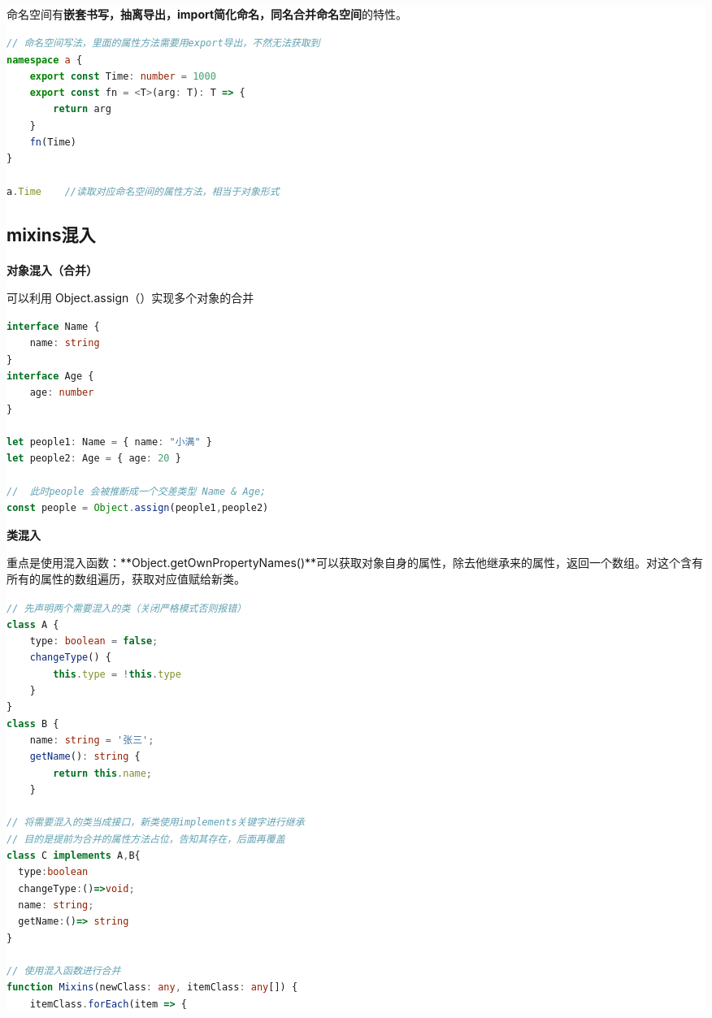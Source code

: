 命名空间有**嵌套书写，抽离导出，import简化命名，同名合并命名空间**的特性。

```typescript
// 命名空间写法，里面的属性方法需要用export导出，不然无法获取到
namespace a {
    export const Time: number = 1000
    export const fn = <T>(arg: T): T => {
        return arg
    }
    fn(Time)
}
 
a.Time    //读取对应命名空间的属性方法，相当于对象形式
```



## mixins混入

**对象混入（合并）**

可以利用 Object.assign（）实现多个对象的合并

```typescript
interface Name {
    name: string
}
interface Age {
    age: number
}
 
let people1: Name = { name: "小满" }
let people2: Age = { age: 20 }
 
//  此时people 会被推断成一个交差类型 Name & Age;
const people = Object.assign(people1,people2)
```

**类混入**

重点是使用混入函数：**Object.getOwnPropertyNames()**可以获取对象自身的属性，除去他继承来的属性，返回一个数组。对这个含有所有的属性的数组遍历，获取对应值赋给新类。

```typescript
// 先声明两个需要混入的类（关闭严格模式否则报错）
class A {
    type: boolean = false;
    changeType() {
        this.type = !this.type
    }
}
class B {
    name: string = '张三';
    getName(): string {
        return this.name;
    }

// 将需要混入的类当成接口，新类使用implements关键字进行继承
// 目的是提前为合并的属性方法占位，告知其存在，后面再覆盖
class C implements A,B{
  type:boolean
  changeType:()=>void;
  name: string;
  getName:()=> string
}

// 使用混入函数进行合并
function Mixins(newClass: any, itemClass: any[]) {
    itemClass.forEach(item => {
```